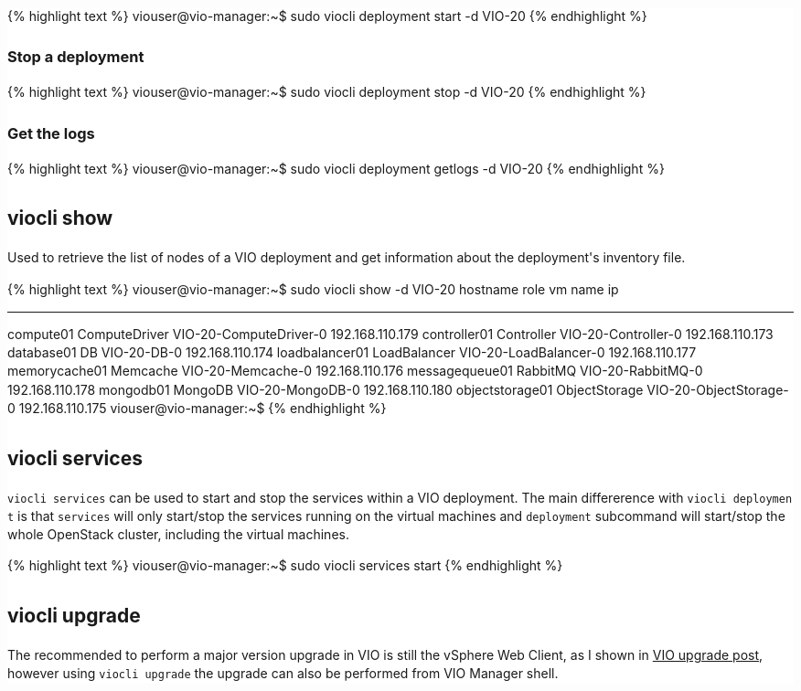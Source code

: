 {% highlight text %}
viouser@vio-manager:~$ sudo viocli deployment start -d VIO-20
{% endhighlight %}

### Stop a deployment

{% highlight text %}
viouser@vio-manager:~$ sudo viocli deployment stop -d VIO-20
{% endhighlight %}

### Get the logs

{% highlight text %}
viouser@vio-manager:~$ sudo viocli deployment getlogs -d VIO-20
{% endhighlight %}

## viocli show

Used to retrieve the list of nodes of a VIO deployment and get information about the deployment's inventory file.

{% highlight text %}
viouser@vio-manager:~$ sudo viocli show -d VIO-20
hostname         role           vm name                ip
---------------  -------------  ---------------------  ---------------
compute01        ComputeDriver  VIO-20-ComputeDriver-0  192.168.110.179
controller01     Controller     VIO-20-Controller-0     192.168.110.173
database01       DB             VIO-20-DB-0             192.168.110.174
loadbalancer01   LoadBalancer   VIO-20-LoadBalancer-0   192.168.110.177
memorycache01    Memcache       VIO-20-Memcache-0       192.168.110.176
messagequeue01   RabbitMQ       VIO-20-RabbitMQ-0       192.168.110.178
mongodb01        MongoDB        VIO-20-MongoDB-0        192.168.110.180
objectstorage01  ObjectStorage  VIO-20-ObjectStorage-0  192.168.110.175
viouser@vio-manager:~$
{% endhighlight %}

## viocli services

`viocli services` can be used to start and stop the services within a VIO deployment. The main differerence with `viocli deployment` is that `services` will only start/stop the services running on the virtual machines and `deployment` subcommand will start/stop the whole OpenStack cluster, including the virtual machines.

{% highlight text %}
viouser@vio-manager:~$ sudo viocli services start
{% endhighlight %}

## viocli upgrade

The recommended to perform a major version upgrade in VIO is still the vSphere Web Client, as I shown in [VIO upgrade post](http://blog.jreypo.io/openstack/vmware/upgrading-vmware-integrated-openstack/), however using `viocli upgrade` the upgrade can also be performed from VIO Manager shell.
